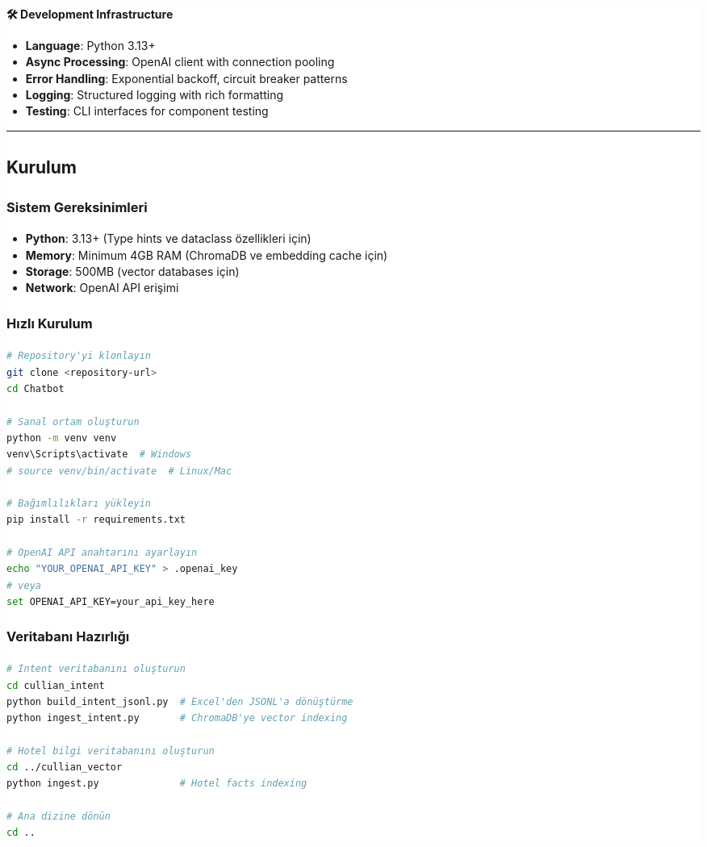 #### 🛠️ Development Infrastructure

- **Language**: Python 3.13+
- **Async Processing**: OpenAI client with connection pooling
- **Error Handling**: Exponential backoff, circuit breaker patterns
- **Logging**: Structured logging with rich formatting
- **Testing**: CLI interfaces for component testing

---

## Kurulum

### Sistem Gereksinimleri

- **Python**: 3.13+ (Type hints ve dataclass özellikleri için)
- **Memory**: Minimum 4GB RAM (ChromaDB ve embedding cache için)
- **Storage**: 500MB (vector databases için)
- **Network**: OpenAI API erişimi

### Hızlı Kurulum

```bash
# Repository'yi klonlayın
git clone <repository-url>
cd Chatbot

# Sanal ortam oluşturun
python -m venv venv
venv\Scripts\activate  # Windows
# source venv/bin/activate  # Linux/Mac

# Bağımlılıkları yükleyin
pip install -r requirements.txt

# OpenAI API anahtarını ayarlayın
echo "YOUR_OPENAI_API_KEY" > .openai_key
# veya
set OPENAI_API_KEY=your_api_key_here
```

### Veritabanı Hazırlığı

```bash
# Intent veritabanını oluşturun
cd cullian_intent
python build_intent_jsonl.py  # Excel'den JSONL'a dönüştürme
python ingest_intent.py       # ChromaDB'ye vector indexing

# Hotel bilgi veritabanını oluşturun  
cd ../cullian_vector
python ingest.py              # Hotel facts indexing

# Ana dizine dönün
cd ..
```
